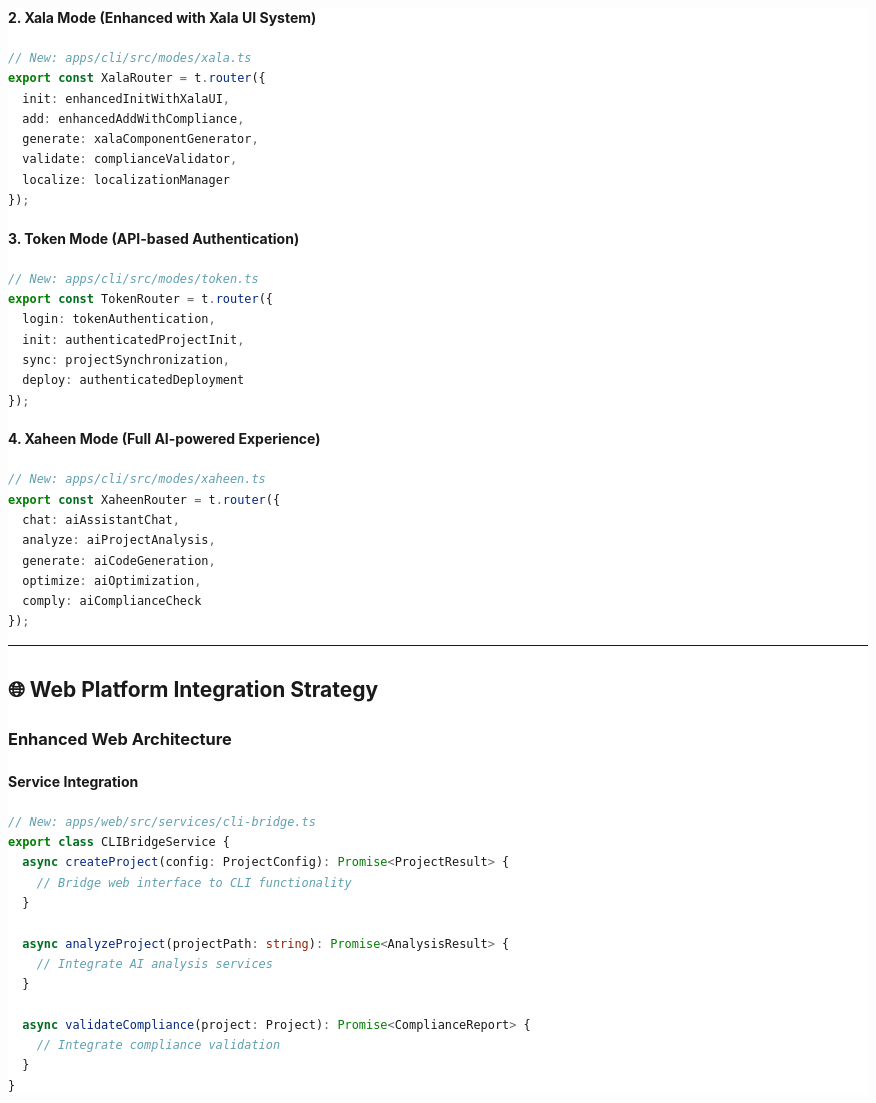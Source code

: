 #### **2. Xala Mode** (Enhanced with Xala UI System)
```typescript
// New: apps/cli/src/modes/xala.ts
export const XalaRouter = t.router({
  init: enhancedInitWithXalaUI,
  add: enhancedAddWithCompliance,
  generate: xalaComponentGenerator,
  validate: complianceValidator,
  localize: localizationManager
});
```

#### **3. Token Mode** (API-based Authentication)
```typescript
// New: apps/cli/src/modes/token.ts
export const TokenRouter = t.router({
  login: tokenAuthentication,
  init: authenticatedProjectInit,
  sync: projectSynchronization,
  deploy: authenticatedDeployment
});
```

#### **4. Xaheen Mode** (Full AI-powered Experience)
```typescript
// New: apps/cli/src/modes/xaheen.ts
export const XaheenRouter = t.router({
  chat: aiAssistantChat,
  analyze: aiProjectAnalysis,
  generate: aiCodeGeneration,
  optimize: aiOptimization,
  comply: aiComplianceCheck
});
```

---

## 🌐 **Web Platform Integration Strategy**

### **Enhanced Web Architecture**

#### **Service Integration**
```typescript
// New: apps/web/src/services/cli-bridge.ts
export class CLIBridgeService {
  async createProject(config: ProjectConfig): Promise<ProjectResult> {
    // Bridge web interface to CLI functionality
  }
  
  async analyzeProject(projectPath: string): Promise<AnalysisResult> {
    // Integrate AI analysis services
  }
  
  async validateCompliance(project: Project): Promise<ComplianceReport> {
    // Integrate compliance validation
  }
}
```
